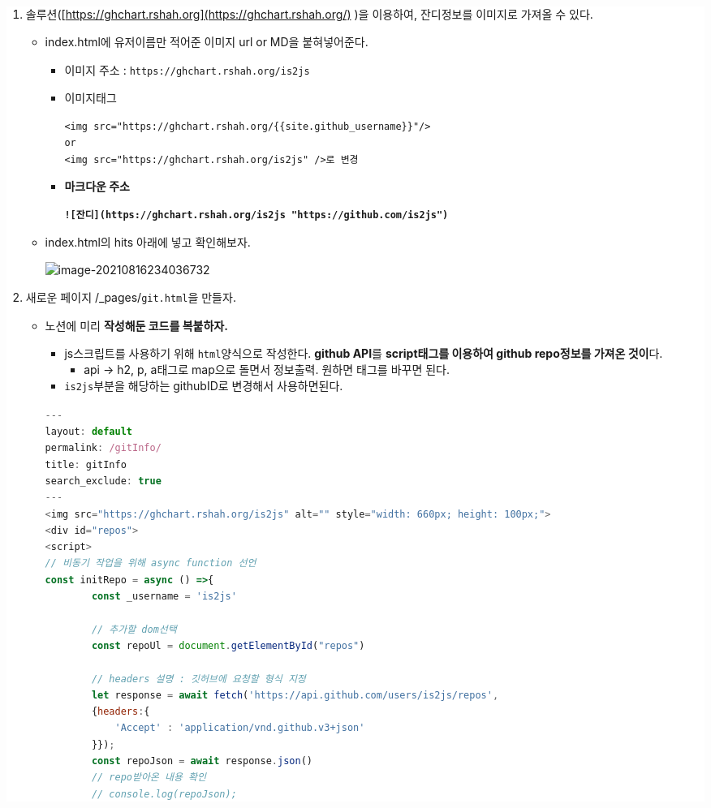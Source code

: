 1. 솔루션([https://ghchart.rshah.org](https://ghchart.rshah.org/) )을 이용하여, 잔디정보를 이미지로 가져올 수 있다.

   - index.html에 유저이름만 적어준 이미지 url or MD을 붙혀넣어준다.

     - 이미지 주소 : `https://ghchart.rshah.org/is2js`

     - 이미지태그

       ```
       <img src="https://ghchart.rshah.org/{{site.github_username}}"/>
       or
       <img src="https://ghchart.rshah.org/is2js" />로 변경
       ```

     - **마크다운 주소**

       **`![잔디](https://ghchart.rshah.org/is2js "https://github.com/is2js")`**

   - index.html의 hits 아래에 넣고 확인해보자.

     ![image-20210816234036732](https://raw.githubusercontent.com/is3js/screenshots/main/image-20210816234036732.png)

2. 새로운 페이지 /\_pages/`git.html`을 만들자.

   - 노션에 미리 **작성해둔 코드를 복붙하자.**

     - js스크립트를 사용하기 위해 `html`양식으로 작성한다. **github API**를 **script태그를 이용하여 github repo정보를 가져온 것이**다.
       - api -> h2, p, a태그로 map으로 돌면서 정보출력. 원하면 태그를 바꾸면 된다.
     - `is2js`부분을 해당하는 githubID로 변경해서 사용하면된다.

     ```javascript
     ---
     layout: default
     permalink: /gitInfo/
     title: gitInfo
     search_exclude: true
     ---
     <img src="https://ghchart.rshah.org/is2js" alt="" style="width: 660px; height: 100px;">
     <div id="repos">
     <script>
     // 비동기 작업을 위해 async function 선언
     const initRepo = async () =>{
             const _username = 'is2js'
     
             // 추가할 dom선택
             const repoUl = document.getElementById("repos")
     
             // headers 설명 : 깃허브에 요청할 형식 지정
             let response = await fetch('https://api.github.com/users/is2js/repos',
             {headers:{
                 'Accept' : 'application/vnd.github.v3+json'
             }});
             const repoJson = await response.json()
             // repo받아온 내용 확인
             // console.log(repoJson);
     